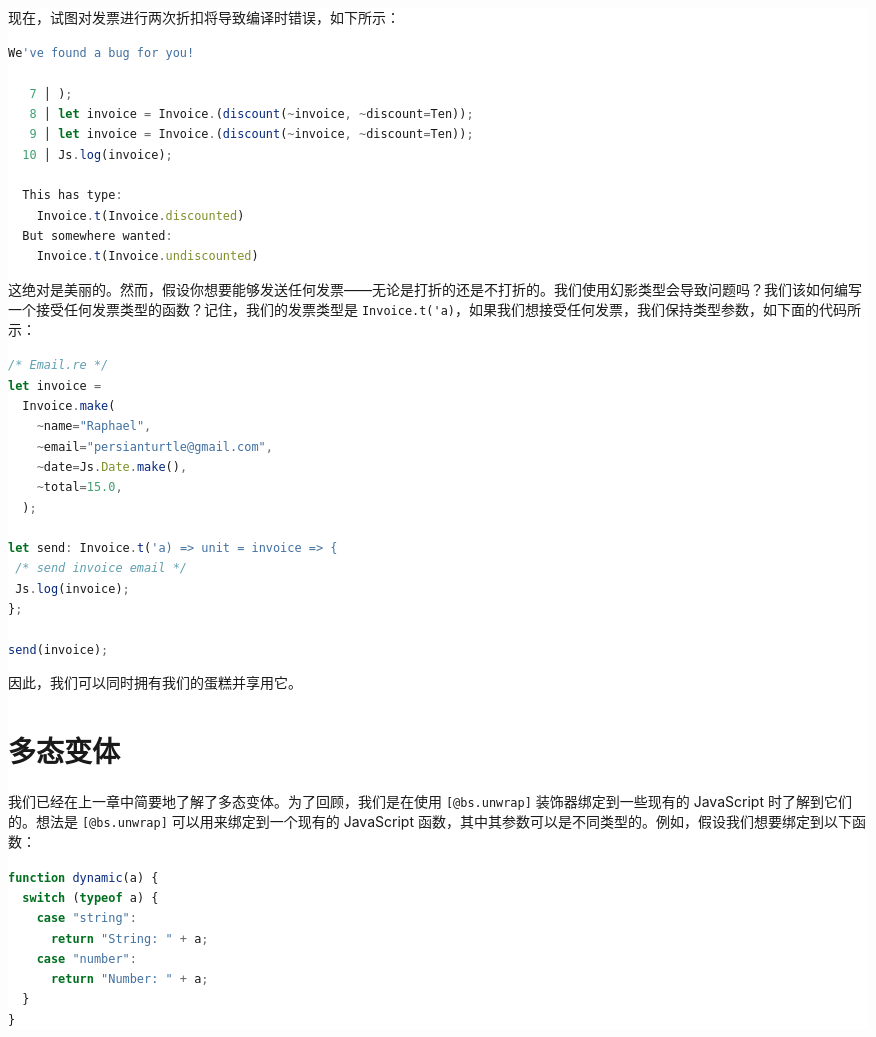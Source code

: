 现在，试图对发票进行两次折扣将导致编译时错误，如下所示：

```js
We've found a bug for you!

   7 │ );
   8 │ let invoice = Invoice.(discount(~invoice, ~discount=Ten));
   9 │ let invoice = Invoice.(discount(~invoice, ~discount=Ten));
  10 │ Js.log(invoice);

  This has type:
    Invoice.t(Invoice.discounted)
  But somewhere wanted:
    Invoice.t(Invoice.undiscounted)
```

这绝对是美丽的。然而，假设你想要能够发送任何发票——无论是打折的还是不打折的。我们使用幻影类型会导致问题吗？我们该如何编写一个接受任何发票类型的函数？记住，我们的发票类型是 `Invoice.t('a)`，如果我们想接受任何发票，我们保持类型参数，如下面的代码所示：

```js
/* Email.re */
let invoice =
  Invoice.make(
    ~name="Raphael",
    ~email="persianturtle@gmail.com",
    ~date=Js.Date.make(),
    ~total=15.0,
  );

let send: Invoice.t('a) => unit = invoice => {
 /* send invoice email */
 Js.log(invoice);
};

send(invoice);
```

因此，我们可以同时拥有我们的蛋糕并享用它。

# 多态变体

我们已经在上一章中简要地了解了多态变体。为了回顾，我们是在使用 `[@bs.unwrap]` 装饰器绑定到一些现有的 JavaScript 时了解到它们的。想法是 `[@bs.unwrap]` 可以用来绑定到一个现有的 JavaScript 函数，其中其参数可以是不同类型的。例如，假设我们想要绑定到以下函数：

```js
function dynamic(a) {
  switch (typeof a) {
    case "string":
      return "String: " + a;
    case "number":
      return "Number: " + a;
  }
}
```
